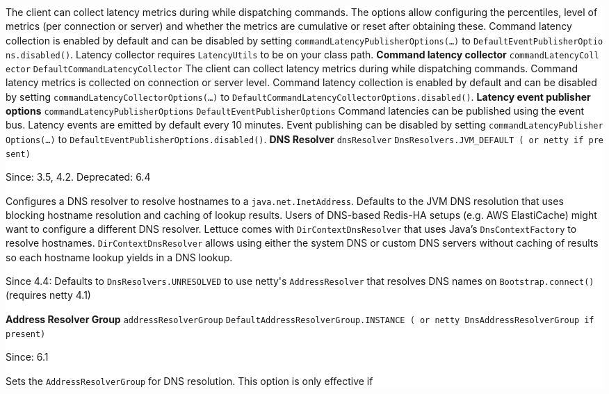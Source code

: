 <tr>
<td colspan="3">The client can collect latency metrics during while dispatching
commands. The options allow configuring the percentiles, level of
metrics (per connection or server) and whether the metrics are
cumulative or reset after obtaining these. Command latency collection is
enabled by default and can be disabled by setting
<code>commandLatencyPublisherOptions(…)</code> to
<code>DefaultEventPublisherOptions.disabled()</code>. Latency
collector requires <code>LatencyUtils</code> to be on your class
path.</td>
</tr>
<tr>
<td><strong>Command latency collector</strong></td>
<td><code>commandLatencyCollector</code></td>
<td><code>DefaultCommandLatencyCollector</code></td>
</tr>
<tr>
<td colspan="3">The client can collect latency metrics during while dispatching
commands. Command latency metrics is collected on connection or server
level. Command latency collection is enabled by default and can be
disabled by setting <code>commandLatencyCollectorOptions(…)</code> to
<code>DefaultCommandLatencyCollectorOptions.disabled()</code>.</td>
</tr>
<tr>
<td><strong>Latency event publisher options</strong></td>
<td><code>commandLatencyPublisherOptions</code></td>
<td><code>DefaultEventPublisherOptions</code></td>
</tr>
<tr>
<td colspan="3">Command latencies can be published using the event bus. Latency
events are emitted by default every 10 minutes. Event publishing can be
disabled by setting <code>commandLatencyPublisherOptions(…)</code> to
<code>DefaultEventPublisherOptions.disabled()</code>.</td>
</tr>
<tr>
<td><strong>DNS Resolver</strong></td>
<td><code>dnsResolver</code></td>
<td><code>DnsResolvers.JVM_DEFAULT ( or netty if present)</code></td>
</tr>
<tr>
<td colspan="3"><p>Since: 3.5, 4.2. Deprecated: 6.4</p>
<p>Configures a DNS resolver to resolve hostnames to a
<code>java.net.InetAddress</code>. Defaults to the JVM DNS resolution
that uses blocking hostname resolution and caching of lookup results.
Users of DNS-based Redis-HA setups (e.g. AWS ElastiCache) might want to
configure a different DNS resolver. Lettuce comes with
<code>DirContextDnsResolver</code> that uses Java’s
<code>DnsContextFactory</code> to resolve hostnames.
<code>DirContextDnsResolver</code> allows using either the system DNS
or custom DNS servers without caching of results so each hostname lookup
yields in a DNS lookup.</p>
<p>Since 4.4: Defaults to <code>DnsResolvers.UNRESOLVED</code> to use
netty's <code>AddressResolver</code> that resolves DNS names on
<code>Bootstrap.connect()</code> (requires netty 4.1)</p></td>
</tr>
<tr>
<td><strong>Address Resolver Group</strong></td>
<td><code>addressResolverGroup</code></td>
<td><code>DefaultAddressResolverGroup.INSTANCE ( or netty DnsAddressResolverGroup if present)</code></td>
</tr>
<tr>
<td colspan="3"><p>Since: 6.1</p>
<p>Sets the <code>AddressResolverGroup</code> for DNS resolution. This option is only effective if